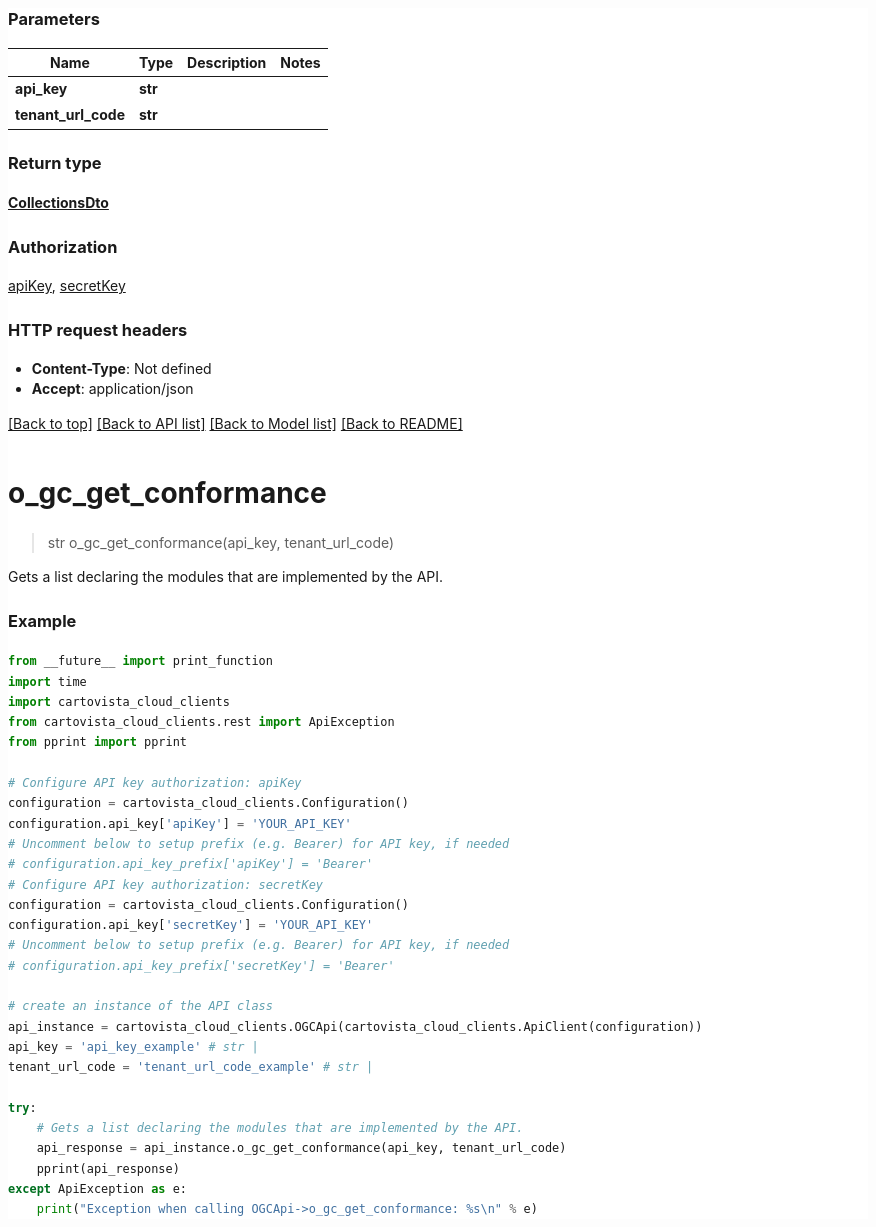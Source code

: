 ### Parameters

Name | Type | Description  | Notes
------------- | ------------- | ------------- | -------------
 **api_key** | **str**|  | 
 **tenant_url_code** | **str**|  | 

### Return type

[**CollectionsDto**](CollectionsDto.md)

### Authorization

[apiKey](../README.md#apiKey), [secretKey](../README.md#secretKey)

### HTTP request headers

 - **Content-Type**: Not defined
 - **Accept**: application/json

[[Back to top]](#) [[Back to API list]](../README.md#documentation-for-api-endpoints) [[Back to Model list]](../README.md#documentation-for-models) [[Back to README]](../README.md)

# **o_gc_get_conformance**
> str o_gc_get_conformance(api_key, tenant_url_code)

Gets a list declaring the modules that are implemented by the API.

### Example
```python
from __future__ import print_function
import time
import cartovista_cloud_clients
from cartovista_cloud_clients.rest import ApiException
from pprint import pprint

# Configure API key authorization: apiKey
configuration = cartovista_cloud_clients.Configuration()
configuration.api_key['apiKey'] = 'YOUR_API_KEY'
# Uncomment below to setup prefix (e.g. Bearer) for API key, if needed
# configuration.api_key_prefix['apiKey'] = 'Bearer'
# Configure API key authorization: secretKey
configuration = cartovista_cloud_clients.Configuration()
configuration.api_key['secretKey'] = 'YOUR_API_KEY'
# Uncomment below to setup prefix (e.g. Bearer) for API key, if needed
# configuration.api_key_prefix['secretKey'] = 'Bearer'

# create an instance of the API class
api_instance = cartovista_cloud_clients.OGCApi(cartovista_cloud_clients.ApiClient(configuration))
api_key = 'api_key_example' # str | 
tenant_url_code = 'tenant_url_code_example' # str | 

try:
    # Gets a list declaring the modules that are implemented by the API.
    api_response = api_instance.o_gc_get_conformance(api_key, tenant_url_code)
    pprint(api_response)
except ApiException as e:
    print("Exception when calling OGCApi->o_gc_get_conformance: %s\n" % e)
```
